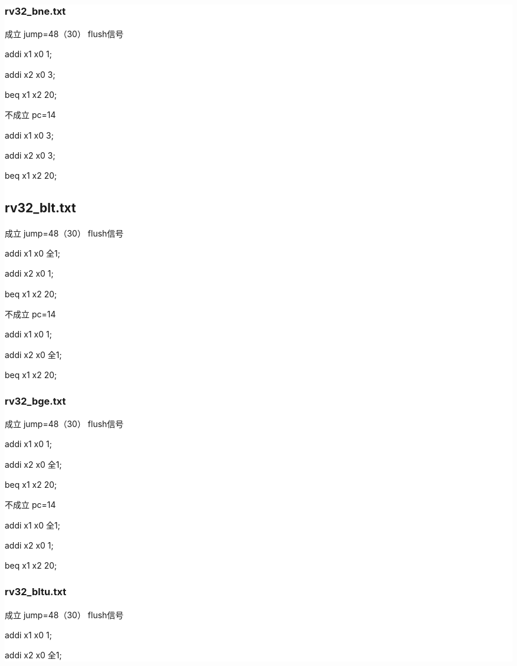 ### rv32_bne.txt

成立 jump=48（30） flush信号

addi x1 x0 1;

addi x2 x0 3;

beq x1 x2 20;

不成立  pc=14

addi x1 x0 3;

addi x2 x0 3;

beq x1 x2 20;

## rv32_blt.txt

成立 jump=48（30） flush信号

addi x1 x0 全1;

addi x2 x0 1;

beq x1 x2 20;

不成立  pc=14

addi x1 x0 1;

addi x2 x0 全1;

beq x1 x2 20;

### rv32_bge.txt

成立 jump=48（30） flush信号

addi x1 x0 1;

addi x2 x0 全1;

beq x1 x2 20;

不成立  pc=14

addi x1 x0 全1;

addi x2 x0 1;

beq x1 x2 20;

### rv32_bltu.txt

成立 jump=48（30） flush信号

addi x1 x0 1;

addi x2 x0 全1;

